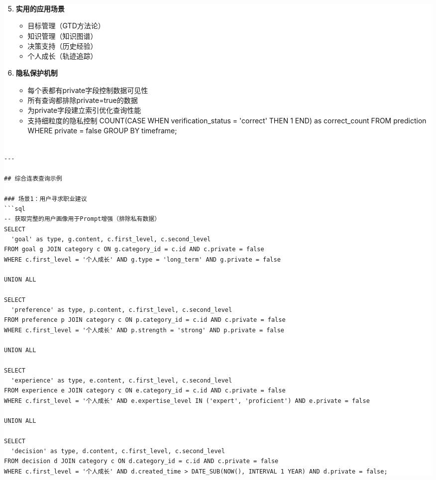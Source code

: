 5. **实用的应用场景**
   - 目标管理（GTD方法论）
   - 知识管理（知识图谱）
   - 决策支持（历史经验）
   - 个人成长（轨迹追踪）

6. **隐私保护机制**
   - 每个表都有private字段控制数据可见性
   - 所有查询都排除private=true的数据
   - 为private字段建立索引优化查询性能
   - 支持细粒度的隐私控制
  COUNT(CASE WHEN verification_status = 'correct' THEN 1 END) as correct_count
FROM prediction 
WHERE private = false
GROUP BY timeframe;
```

---

## 综合连表查询示例

### 场景1：用户寻求职业建议
```sql
-- 获取完整的用户画像用于Prompt增强（排除私有数据）
SELECT 
  'goal' as type, g.content, c.first_level, c.second_level
FROM goal g JOIN category c ON g.category_id = c.id AND c.private = false
WHERE c.first_level = '个人成长' AND g.type = 'long_term' AND g.private = false

UNION ALL

SELECT 
  'preference' as type, p.content, c.first_level, c.second_level  
FROM preference p JOIN category c ON p.category_id = c.id AND c.private = false
WHERE c.first_level = '个人成长' AND p.strength = 'strong' AND p.private = false

UNION ALL

SELECT 
  'experience' as type, e.content, c.first_level, c.second_level
FROM experience e JOIN category c ON e.category_id = c.id AND c.private = false
WHERE c.first_level = '个人成长' AND e.expertise_level IN ('expert', 'proficient') AND e.private = false

UNION ALL

SELECT 
  'decision' as type, d.content, c.first_level, c.second_level
FROM decision d JOIN category c ON d.category_id = c.id AND c.private = false
WHERE c.first_level = '个人成长' AND d.created_time > DATE_SUB(NOW(), INTERVAL 1 YEAR) AND d.private = false;
```
